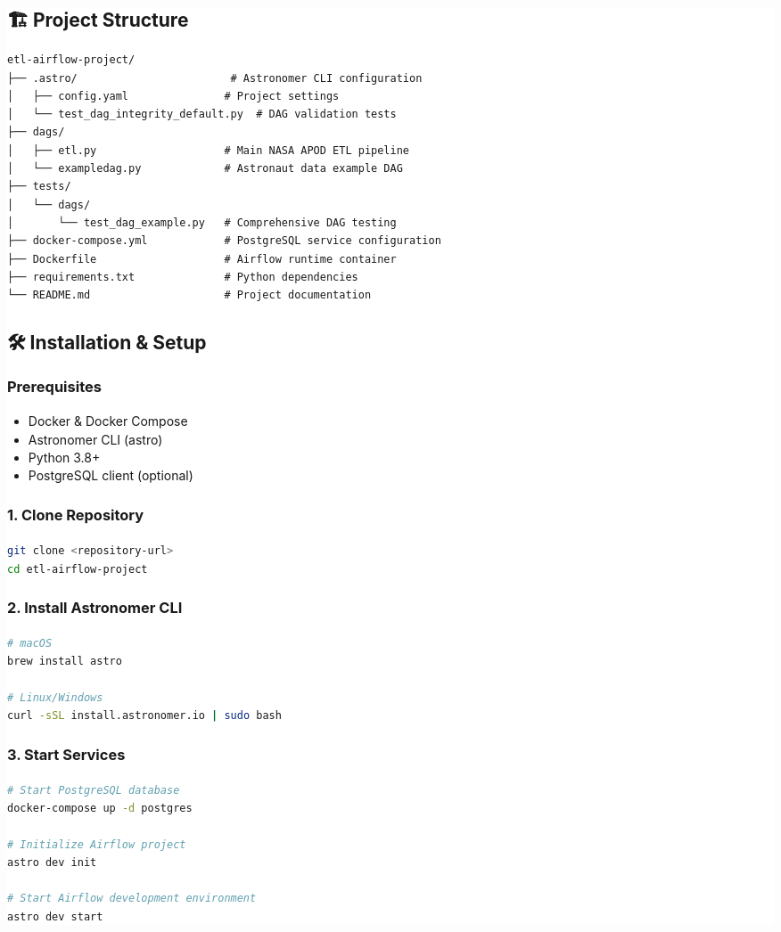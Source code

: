 ## 🏗️ Project Structure

```
etl-airflow-project/
├── .astro/                        # Astronomer CLI configuration
│   ├── config.yaml               # Project settings
│   └── test_dag_integrity_default.py  # DAG validation tests
├── dags/
│   ├── etl.py                    # Main NASA APOD ETL pipeline
│   └── exampledag.py             # Astronaut data example DAG
├── tests/
│   └── dags/
│       └── test_dag_example.py   # Comprehensive DAG testing
├── docker-compose.yml            # PostgreSQL service configuration
├── Dockerfile                    # Airflow runtime container
├── requirements.txt              # Python dependencies
└── README.md                     # Project documentation
```

## 🛠️ Installation & Setup

### Prerequisites
- Docker & Docker Compose
- Astronomer CLI (astro)
- Python 3.8+
- PostgreSQL client (optional)

### 1. Clone Repository
```bash
git clone <repository-url>
cd etl-airflow-project
```

### 2. Install Astronomer CLI
```bash
# macOS
brew install astro

# Linux/Windows
curl -sSL install.astronomer.io | sudo bash
```

### 3. Start Services
```bash
# Start PostgreSQL database
docker-compose up -d postgres

# Initialize Airflow project
astro dev init

# Start Airflow development environment
astro dev start
```
